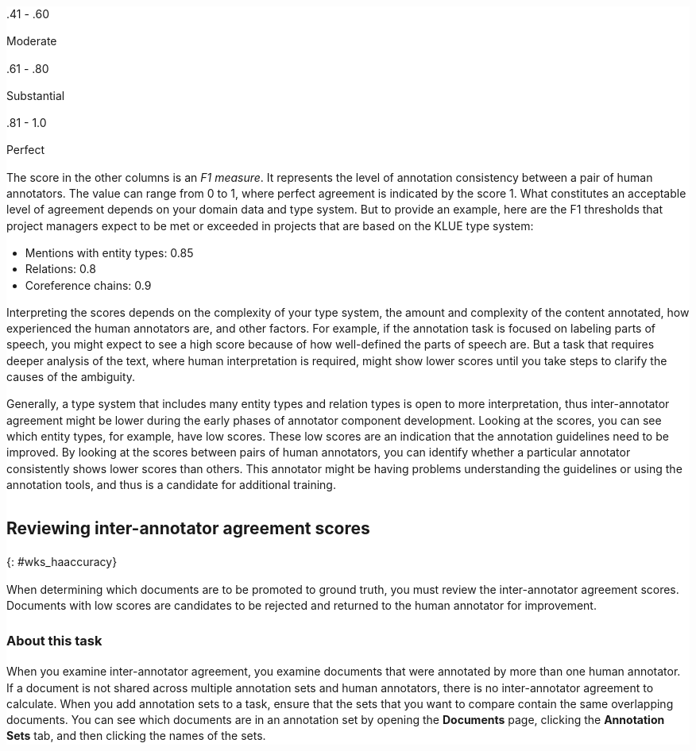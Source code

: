 <tr class="row"><td class="entry ncol tdleft" align="left" valign="top" headers="d12741e148 "><p class="p wrapper">.41 - .60</p></td>
<td class="entry ncol tdleft" align="left" valign="top" headers="d12741e150 "><p class="p wrapper">Moderate</p></td>
</tr>
<tr class="row"><td class="entry ncol tdleft" align="left" valign="top" headers="d12741e148 "><p class="p wrapper">.61 - .80</p></td>
<td class="entry ncol tdleft" align="left" valign="top" headers="d12741e150 "><p class="p wrapper">Substantial</p></td>
</tr>
<tr class="row"><td class="entry ncol tdleft" align="left" valign="top" headers="d12741e148 "><p class="p wrapper">.81 - 1.0</p></td>
<td class="entry ncol tdleft" align="left" valign="top" headers="d12741e150 "><p class="p wrapper">Perfect</p></td>
</tr>
</tbody>
</table>

The score in the other columns is an *F1 measure*. It represents the level of annotation consistency between a pair of human annotators. The value can range from 0 to 1, where perfect agreement is indicated by the score 1. What constitutes an acceptable level of agreement depends on your domain data and type system. But to provide an example, here are the F1 thresholds that project managers expect to be met or exceeded in projects that are based on the KLUE type system:

- Mentions with entity types: 0.85
- Relations: 0.8
- Coreference chains: 0.9

Interpreting the scores depends on the complexity of your type system, the amount and complexity of the content annotated, how experienced the human annotators are, and other factors. For example, if the annotation task is focused on labeling parts of speech, you might expect to see a high score because of how well-defined the parts of speech are. But a task that requires deeper analysis of the text, where human interpretation is required, might show lower scores until you take steps to clarify the causes of the ambiguity.

Generally, a type system that includes many entity types and relation types is open to more interpretation, thus inter-annotator agreement might be lower during the early phases of annotator component development. Looking at the scores, you can see which entity types, for example, have low scores. These low scores are an indication that the annotation guidelines need to be improved. By looking at the scores between pairs of human annotators, you can identify whether a particular annotator consistently shows lower scores than others. This annotator might be having problems understanding the guidelines or using the annotation tools, and thus is a candidate for additional training.

## Reviewing inter-annotator agreement scores
{: #wks_haaccuracy}

When determining which documents are to be promoted to ground truth, you must review the inter-annotator agreement scores. Documents with low scores are candidates to be rejected and returned to the human annotator for improvement.

### About this task

When you examine inter-annotator agreement, you examine documents that were annotated by more than one human annotator. If a document is not shared across multiple annotation sets and human annotators, there is no inter-annotator agreement to calculate. When you add annotation sets to a task, ensure that the sets that you want to compare contain the same overlapping documents. You can see which documents are in an annotation set by opening the **Documents** page, clicking the **Annotation Sets** tab, and then clicking the names of the sets.
